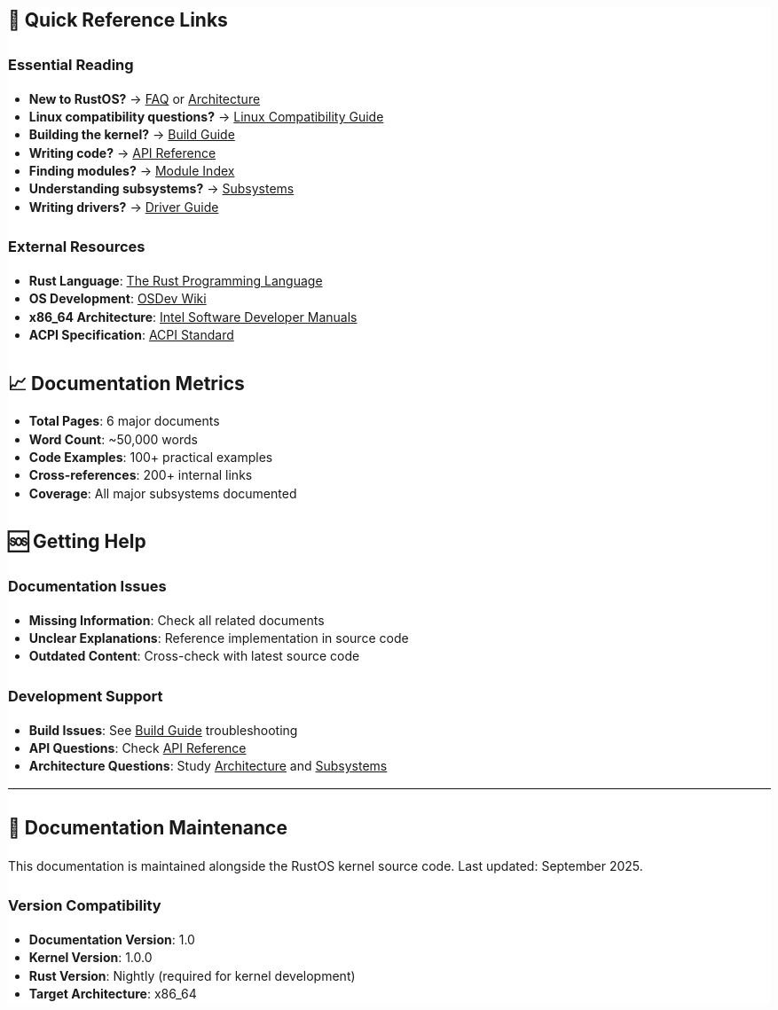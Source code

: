 ## 🔗 Quick Reference Links

### Essential Reading
- **New to RustOS?** → [FAQ](FAQ.md) or [Architecture](ARCHITECTURE.md)
- **Linux compatibility questions?** → [Linux Compatibility Guide](LINUX_COMPATIBILITY.md)
- **Building the kernel?** → [Build Guide](BUILD_GUIDE.md)
- **Writing code?** → [API Reference](API_REFERENCE.md)
- **Finding modules?** → [Module Index](MODULE_INDEX.md)
- **Understanding subsystems?** → [Subsystems](SUBSYSTEMS.md)
- **Writing drivers?** → [Driver Guide](DRIVER_GUIDE.md)

### External Resources
- **Rust Language**: [The Rust Programming Language](https://doc.rust-lang.org/book/)
- **OS Development**: [OSDev Wiki](https://wiki.osdev.org/)
- **x86_64 Architecture**: [Intel Software Developer Manuals](https://software.intel.com/content/www/us/en/develop/articles/intel-sdm.html)
- **ACPI Specification**: [ACPI Standard](https://uefi.org/specifications)

## 📈 Documentation Metrics

- **Total Pages**: 6 major documents
- **Word Count**: ~50,000 words
- **Code Examples**: 100+ practical examples
- **Cross-references**: 200+ internal links
- **Coverage**: All major subsystems documented

## 🆘 Getting Help

### Documentation Issues
- **Missing Information**: Check all related documents
- **Unclear Explanations**: Reference implementation in source code
- **Outdated Content**: Cross-check with latest source code

### Development Support
- **Build Issues**: See [Build Guide](BUILD_GUIDE.md) troubleshooting
- **API Questions**: Check [API Reference](API_REFERENCE.md)
- **Architecture Questions**: Study [Architecture](ARCHITECTURE.md) and [Subsystems](SUBSYSTEMS.md)

---

## 📅 Documentation Maintenance

This documentation is maintained alongside the RustOS kernel source code. Last updated: September 2025.

### Version Compatibility
- **Documentation Version**: 1.0
- **Kernel Version**: 1.0.0
- **Rust Version**: Nightly (required for kernel development)
- **Target Architecture**: x86_64
